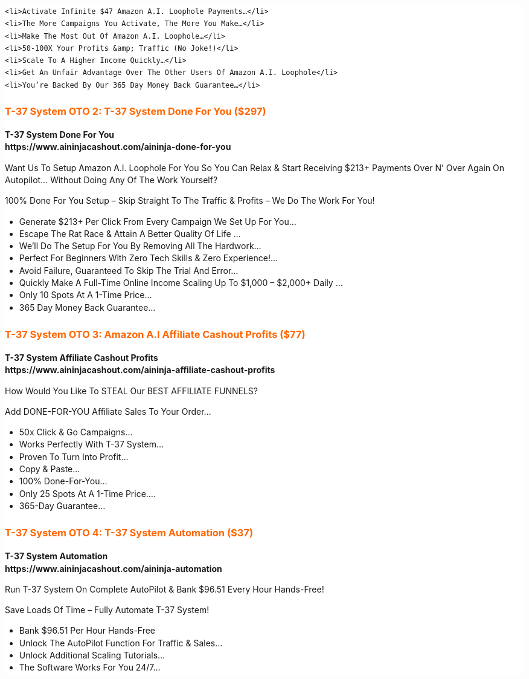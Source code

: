 	<li>Activate Infinite $47 Amazon A.I. Loophole Payments…</li>
	<li>The More Campaigns You Activate, The More You Make…</li>
	<li>Make The Most Out Of Amazon A.I. Loophole…</li>
	<li>50-100X Your Profits &amp; Traffic (No Joke!)</li>
	<li>Scale To A Higher Income Quickly…</li>
	<li>Get An Unfair Advantage Over The Other Users Of Amazon A.I. Loophole</li>
	<li>You’re Backed By Our 365 Day Money Back Guarantee…</li>
</ul>
<h3><span id="AI_News_Glitch_OTO_2_AI_News_Glitch_Done_For_You_297" class="ez-toc-section"></span><span id="AI2Cash_OTO_2_AI2Cash_Done_For_You_297" class="ez-toc-section"></span><span id="AI_Cash_Machine_OTO_2_AI_Cash_Machine_Done_For_You_297" class="ez-toc-section"></span><span id="WEBPAYZ_OTO_2_WEBPAYZ_Done_For_You_297" class="ez-toc-section"></span><span id="MOBICLIKZ_OTO_2_MOBICLIKZ_Done_For_You_297" class="ez-toc-section"></span><span style="color: #ff6600;"><strong>T-37 System OTO 2: T-37 System Done For You ($297)</strong></span></h3>
<p><strong>T-37 System Done For You</strong><br />
<strong>https://www.aininjacashout.com/aininja-done-for-you</strong></p>
<p>Want Us To Setup Amazon A.I. Loophole For You So You Can Relax &amp; Start Receiving $213+ Payments Over N’ Over Again On Autopilot… Without Doing Any Of The Work Yourself?</p>
<p>100% Done For You Setup – Skip Straight To The Traffic &amp; Profits – We Do The Work For You!</p>
<ul>
	<li>Generate $213+ Per Click From Every Campaign We Set Up For You…</li>
	<li>Escape The Rat Race &amp; Attain A Better Quality Of Life …</li>
	<li>We’ll Do The Setup For You By Removing All The Hardwork…</li>
	<li>Perfect For Beginners With Zero Tech Skills &amp; Zero Experience!…</li>
	<li>​Avoid Failure, Guaranteed To Skip The Trial And Error…</li>
	<li>​Quickly Make A Full-Time Online Income Scaling Up To $1,000 – $2,000+ Daily …</li>
	<li>Only 10 Spots At A 1-Time Price…</li>
	<li>​365 Day Money Back Guarantee…</li>
</ul>
<h3><span id="AI_News_Glitch_OTO_3_Amazon_AI_Affiliate_Cashout_Profits_77" class="ez-toc-section"></span><span id="AI2Cash_OTO_3_Amazon_AI_Affiliate_Cashout_Profits_77" class="ez-toc-section"></span><span id="AI_Cash_Machine_OTO_3_AI_Cash_Machine_Automation_47" class="ez-toc-section"></span><span id="WEBPAYZ_OTO_3_WEBPAYZ_Automation_47" class="ez-toc-section"></span><span id="MOBICLIKZ_OTO_3_MOBICLIKZ_Automation_47" class="ez-toc-section"></span><span style="color: #ff6600;"><strong>T-37 System OTO 3: Amazon A.I Affiliate Cashout Profits ($77)</strong></span></h3>
<p><strong>T-37 System Affiliate Cashout Profits</strong><br />
<strong>https://www.aininjacashout.com/aininja-affiliate-cashout-profits</strong></p>
<p>How Would You Like To STEAL Our BEST AFFILIATE FUNNELS?</p>
<p>Add DONE-FOR-YOU Affiliate Sales To Your Order…</p>
<ul>
	<li>50x Click &amp; Go Campaigns…</li>
	<li>​Works Perfectly With T-37 System…</li>
	<li>​Proven To Turn Into Profit…</li>
	<li>Copy &amp; Paste…</li>
	<li>​100% Done-For-You…</li>
	<li>Only 25 Spots At A 1-Time Price….</li>
	<li>365-Day Guarantee…</li>
</ul>
<h3><span id="AI_News_Glitch_OTO_4_AI_News_Glitch_Automation_37" class="ez-toc-section"></span><span id="AI2Cash_OTO_4_AI2Cash_Automation_37" class="ez-toc-section"></span><span id="AI_Cash_Machine_OTO_4_AI_Cash_Machine_Fast_Cash_Code_97" class="ez-toc-section"></span><span id="WEBPAYZ_OTO_4_WEBPAYZ_Fast_Cash_Code_97" class="ez-toc-section"></span><span id="MOBICLIKZ_OTO_4_MobiClikz_Fast_Cash_Code_97" class="ez-toc-section"></span><span style="color: #ff6600;"><strong>T-37 System OTO 4: T-37 System Automation ($37)</strong></span></h3>
<p><strong>T-37 System Automation</strong><br />
<strong>https://www.aininjacashout.com/aininja-automation</strong></p>
<p>Run T-37 System On Complete AutoPilot &amp; Bank $96.51 Every Hour Hands-Free!</p>
<p>Save Loads Of Time – Fully Automate T-37 System!</p>
<ul>
	<li>Bank $96.51 Per Hour Hands-Free</li>
	<li>Unlock The AutoPilot Function For Traffic &amp; Sales…</li>
	<li>​Unlock Additional Scaling Tutorials…</li>
	<li>The Software Works For You 24/7…</li>